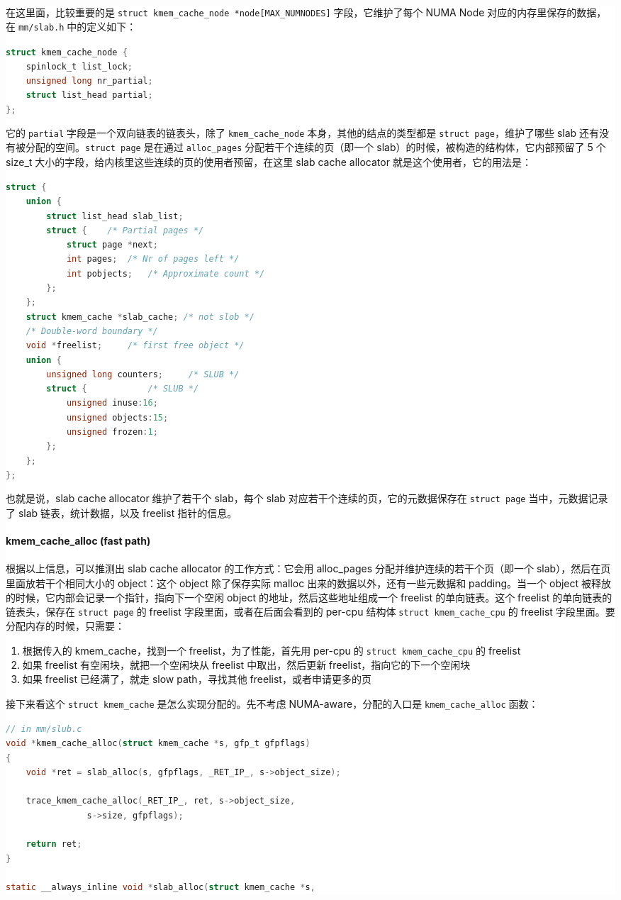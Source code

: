 在这里面，比较重要的是 `struct kmem_cache_node *node[MAX_NUMNODES]` 字段，它维护了每个 NUMA Node 对应的内存里保存的数据，在 `mm/slab.h` 中的定义如下：

```c
struct kmem_cache_node {
	spinlock_t list_lock;
	unsigned long nr_partial;
	struct list_head partial;
};
```

它的 `partial` 字段是一个双向链表的链表头，除了 `kmem_cache_node` 本身，其他的结点的类型都是 `struct page`，维护了哪些 slab 还有没有被分配的空间。`struct page` 是在通过 `alloc_pages` 分配若干个连续的页（即一个 slab）的时候，被构造的结构体，它内部预留了 5 个 size_t 大小的字段，给内核里这些连续的页的使用者预留，在这里 slab cache allocator 就是这个使用者，它的用法是：

```c
struct {
    union {
        struct list_head slab_list;
        struct {	/* Partial pages */
            struct page *next;
            int pages;	/* Nr of pages left */
            int pobjects;	/* Approximate count */
        };
    };
    struct kmem_cache *slab_cache; /* not slob */
    /* Double-word boundary */
    void *freelist;		/* first free object */
    union {
        unsigned long counters;		/* SLUB */
        struct {			/* SLUB */
            unsigned inuse:16;
            unsigned objects:15;
            unsigned frozen:1;
        };
    };
};
```

也就是说，slab cache allocator 维护了若干个 slab，每个 slab 对应若干个连续的页，它的元数据保存在 `struct page` 当中，元数据记录了 slab 链表，统计数据，以及 freelist 指针的信息。

#### kmem_cache_alloc (fast path)

根据以上信息，可以推测出 slab cache allocator 的工作方式：它会用 alloc_pages 分配并维护连续的若干个页（即一个 slab），然后在页里面放若干个相同大小的 object：这个 object 除了保存实际 malloc 出来的数据以外，还有一些元数据和 padding。当一个 object 被释放的时候，它内部会记录一个指针，指向下一个空闲 object 的地址，然后这些地址组成一个 freelist 的单向链表。这个 freelist 的单向链表的链表头，保存在 `struct page` 的 freelist 字段里面，或者在后面会看到的 per-cpu 结构体 `struct kmem_cache_cpu` 的 freelist 字段里面。要分配内存的时候，只需要：

1. 根据传入的 kmem_cache，找到一个 freelist，为了性能，首先用 per-cpu 的 `struct kmem_cache_cpu` 的 freelist
2. 如果 freelist 有空闲块，就把一个空闲块从 freelist 中取出，然后更新 freelist，指向它的下一个空闲块
3. 如果 freelist 已经满了，就走 slow path，寻找其他 freelist，或者申请更多的页

接下来看这个 `struct kmem_cache` 是怎么实现分配的。先不考虑 NUMA-aware，分配的入口是 `kmem_cache_alloc` 函数：

```c
// in mm/slub.c
void *kmem_cache_alloc(struct kmem_cache *s, gfp_t gfpflags)
{
	void *ret = slab_alloc(s, gfpflags, _RET_IP_, s->object_size);

	trace_kmem_cache_alloc(_RET_IP_, ret, s->object_size,
				s->size, gfpflags);

	return ret;
}

static __always_inline void *slab_alloc(struct kmem_cache *s,
```